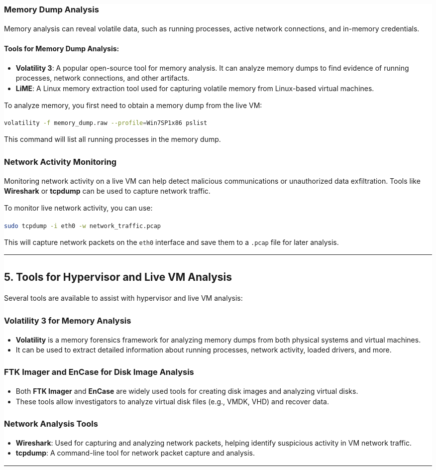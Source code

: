 ### Memory Dump Analysis

Memory analysis can reveal volatile data, such as running processes, active network connections, and in-memory credentials.

#### Tools for Memory Dump Analysis:

- **Volatility 3**: A popular open-source tool for memory analysis. It can analyze memory dumps to find evidence of running processes, network connections, and other artifacts.
- **LiME**: A Linux memory extraction tool used for capturing volatile memory from Linux-based virtual machines.

To analyze memory, you first need to obtain a memory dump from the live VM:
```bash
volatility -f memory_dump.raw --profile=Win7SP1x86 pslist
```

This command will list all running processes in the memory dump.

### Network Activity Monitoring

Monitoring network activity on a live VM can help detect malicious communications or unauthorized data exfiltration. Tools like **Wireshark** or **tcpdump** can be used to capture network traffic.

To monitor live network activity, you can use:
```bash
sudo tcpdump -i eth0 -w network_traffic.pcap
```

This will capture network packets on the `eth0` interface and save them to a `.pcap` file for later analysis.

---

## 5. Tools for Hypervisor and Live VM Analysis

Several tools are available to assist with hypervisor and live VM analysis:

### Volatility 3 for Memory Analysis

- **Volatility** is a memory forensics framework for analyzing memory dumps from both physical systems and virtual machines.
- It can be used to extract detailed information about running processes, network activity, loaded drivers, and more.

### FTK Imager and EnCase for Disk Image Analysis

- Both **FTK Imager** and **EnCase** are widely used tools for creating disk images and analyzing virtual disks.
- These tools allow investigators to analyze virtual disk files (e.g., VMDK, VHD) and recover data.

### Network Analysis Tools

- **Wireshark**: Used for capturing and analyzing network packets, helping identify suspicious activity in VM network traffic.
- **tcpdump**: A command-line tool for network packet capture and analysis.

---
